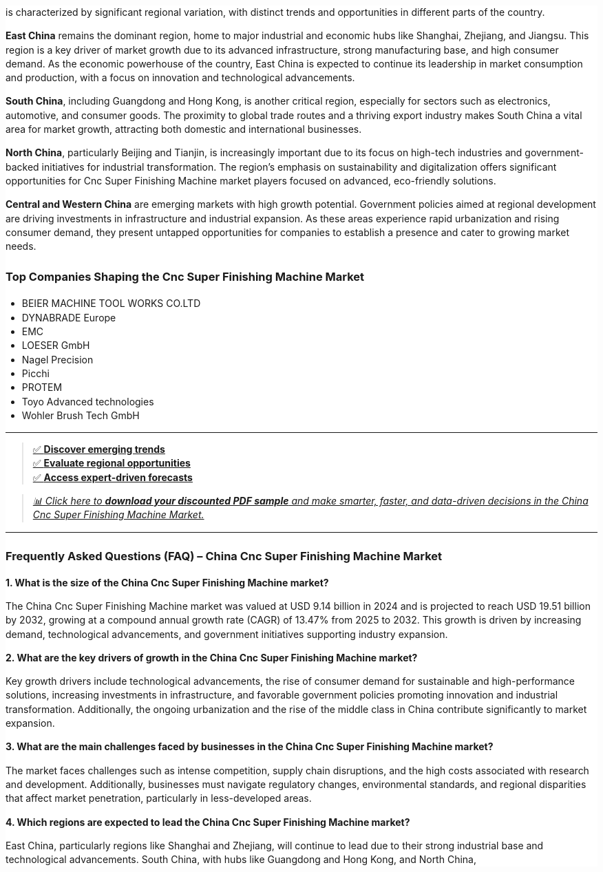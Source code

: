 is characterized by significant regional variation, with distinct trends and opportunities in different parts of the country.</p><p class="" data-start="351" data-end="799"><strong data-start="351" data-end="365">East China</strong> remains the dominant region, home to major industrial and economic hubs like Shanghai, Zhejiang, and Jiangsu. This region is a key driver of market growth due to its advanced infrastructure, strong manufacturing base, and high consumer demand. As the economic powerhouse of the country, East China is expected to continue its leadership in market consumption and production, with a focus on innovation and technological advancements.</p><p class="" data-start="801" data-end="1129"><strong data-start="801" data-end="816">South China</strong>, including Guangdong and Hong Kong, is another critical region, especially for sectors such as electronics, automotive, and consumer goods. The proximity to global trade routes and a thriving export industry makes South China a vital area for market growth, attracting both domestic and international businesses.</p><p class="" data-start="1131" data-end="1474"><strong data-start="1131" data-end="1146">North China</strong>, particularly Beijing and Tianjin, is increasingly important due to its focus on high-tech industries and government-backed initiatives for industrial transformation. The region&rsquo;s emphasis on sustainability and digitalization offers significant opportunities for Cnc Super Finishing Machine market players focused on advanced, eco-friendly solutions.</p><p class="" data-start="1476" data-end="1854"><strong data-start="1476" data-end="1505">Central and Western China</strong> are emerging markets with high growth potential. Government policies aimed at regional development are driving investments in infrastructure and industrial expansion. As these areas experience rapid urbanization and rising consumer demand, they present untapped opportunities for companies to establish a presence and cater to growing market needs.</p><p class="" data-start="1856" data-end="2046"><h3>Top Companies Shaping the Cnc Super Finishing Machine Market </h3><ul><li>BEIER MACHINE TOOL WORKS CO.LTD</li><li>DYNABRADE Europe</li><li>EMC</li><li>LOESER GmbH</li><li>Nagel Precision</li><li>Picchi</li><li>PROTEM</li><li>Toyo Advanced technologies</li><li>Wohler Brush Tech GmbH</li></ul></p><hr /><blockquote><p><a href="https://www.marketresearchintellect.com/ask-for-discount/?rid=491914&amp;utm_source=Github-China&amp;utm_medium=026">✅ <strong data-start="617" data-end="645">Discover emerging trends</strong></a><br data-start="645" data-end="648" /><a href="https://www.marketresearchintellect.com/ask-for-discount/?rid=491914&amp;utm_source=Github-China&amp;utm_medium=026"> ✅ <strong data-start="650" data-end="685">Evaluate regional opportunities</strong></a><br data-start="685" data-end="688" /><a href="https://www.marketresearchintellect.com/ask-for-discount/?rid=491914&amp;utm_source=Github-China&amp;utm_medium=026"> ✅ <strong data-start="690" data-end="724">Access expert-driven forecasts</strong></a></p></blockquote><blockquote><p class="" data-start="728" data-end="864"><a href="https://www.marketresearchintellect.com/ask-for-discount/?rid=491914&amp;utm_source=Github-China&amp;utm_medium=026"><em>📊 Click&nbsp;here to <strong data-start="746" data-end="785">download your discounted PDF sample</strong> and make smarter, faster, and data-driven decisions in the China Cnc Super Finishing Machine Market.</em></a></p></blockquote><hr /><h3 class="" data-start="169" data-end="229"><strong data-start="173" data-end="229">Frequently Asked Questions (FAQ) &ndash; China Cnc Super Finishing Machine Market</strong></h3><p class="" data-start="231" data-end="601"><strong data-start="231" data-end="280">1. What is the size of the China Cnc Super Finishing Machine market?</strong></p><p class="" data-start="231" data-end="601">The China Cnc Super Finishing Machine market was valued at USD 9.14 billion in 2024 and is projected to reach USD 19.51 billion by 2032, growing at a compound annual growth rate (CAGR) of 13.47% from 2025 to 2032. This growth is driven by increasing demand, technological advancements, and government initiatives supporting industry expansion.</p><p class="" data-start="603" data-end="1058"><strong data-start="603" data-end="670">2. What are the key drivers of growth in the China Cnc Super Finishing Machine market?</strong></p><p class="" data-start="603" data-end="1058">Key growth drivers include technological advancements, the rise of consumer demand for sustainable and high-performance solutions, increasing investments in infrastructure, and favorable government policies promoting innovation and industrial transformation. Additionally, the ongoing urbanization and the rise of the middle class in China contribute significantly to market expansion.</p><p class="" data-start="1060" data-end="1466"><strong data-start="1060" data-end="1141">3. What are the main challenges faced by businesses in the China Cnc Super Finishing Machine market?</strong></p><p class="" data-start="1060" data-end="1466">The market faces challenges such as intense competition, supply chain disruptions, and the high costs associated with research and development. Additionally, businesses must navigate regulatory changes, environmental standards, and regional disparities that affect market penetration, particularly in less-developed areas.</p><p class="" data-start="1468" data-end="1949"><strong data-start="1468" data-end="1532">4. Which regions are expected to lead the China Cnc Super Finishing Machine market?</strong></p><p class="" data-start="1468" data-end="1949">East China, particularly regions like Shanghai and Zhejiang, will continue to lead due to their strong industrial base and technological advancements. South China, with hubs like Guangdong and Hong Kong, and North China,